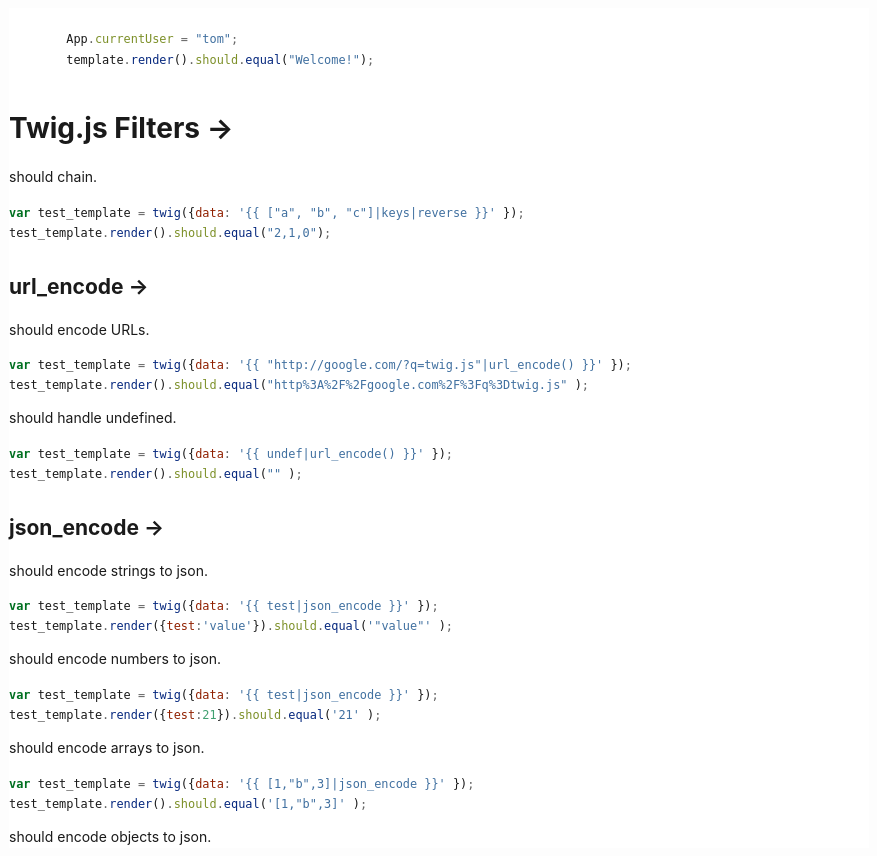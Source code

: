 ```js

		App.currentUser = "tom";
		template.render().should.equal("Welcome!");
```

<a name="twigjs-filters--"></a>
# Twig.js Filters ->
should chain.

```js
var test_template = twig({data: '{{ ["a", "b", "c"]|keys|reverse }}' });
test_template.render().should.equal("2,1,0");
```

<a name="twigjs-filters---url_encode--"></a>
## url_encode ->
should encode URLs.

```js
var test_template = twig({data: '{{ "http://google.com/?q=twig.js"|url_encode() }}' });
test_template.render().should.equal("http%3A%2F%2Fgoogle.com%2F%3Fq%3Dtwig.js" );
```

should handle undefined.

```js
var test_template = twig({data: '{{ undef|url_encode() }}' });
test_template.render().should.equal("" );
```

<a name="twigjs-filters---json_encode--"></a>
## json_encode ->
should encode strings to json.

```js
var test_template = twig({data: '{{ test|json_encode }}' });
test_template.render({test:'value'}).should.equal('"value"' );
```

should encode numbers to json.

```js
var test_template = twig({data: '{{ test|json_encode }}' });
test_template.render({test:21}).should.equal('21' );
```

should encode arrays to json.

```js
var test_template = twig({data: '{{ [1,"b",3]|json_encode }}' });
test_template.render().should.equal('[1,"b",3]' );
```

should encode objects to json.
